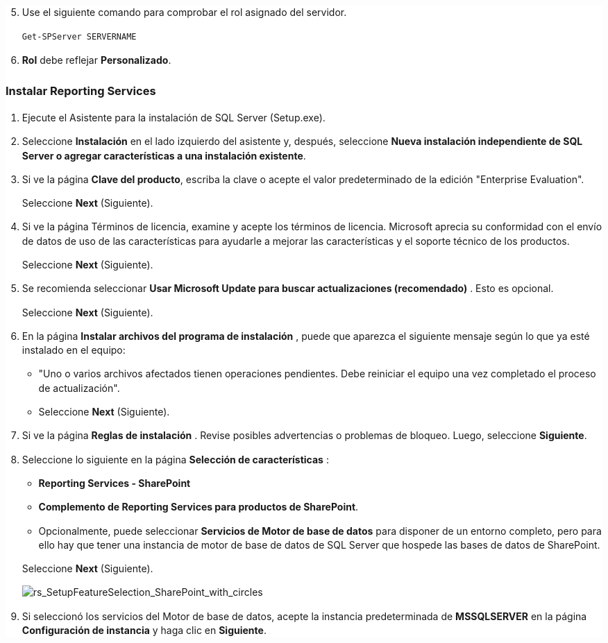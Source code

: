 5. Use el siguiente comando para comprobar el rol asignado del servidor.

    ```powershell
    Get-SPServer SERVERNAME 
    ```
 
 6. **Rol** debe reflejar **Personalizado**.
 
 ### <a name="install-reporting-services"></a>Instalar Reporting Services
  
1.  Ejecute el Asistente para la instalación de SQL Server (Setup.exe).  
  
2.  Seleccione **Instalación** en el lado izquierdo del asistente y, después, seleccione **Nueva instalación independiente de SQL Server o agregar características a una instalación existente**.  

3.  Si ve la página **Clave del producto**, escriba la clave o acepte el valor predeterminado de la edición "Enterprise Evaluation".  
  
     Seleccione **Next** (Siguiente).  
  
4.  Si ve la página Términos de licencia, examine y acepte los términos de licencia. Microsoft aprecia su conformidad con el envío de datos de uso de las características para ayudarle a mejorar las características y el soporte técnico de los productos.  
  
     Seleccione **Next** (Siguiente).  

5.  Se recomienda seleccionar **Usar Microsoft Update para buscar actualizaciones (recomendado)** . Esto es opcional.
  
     Seleccione **Next** (Siguiente).   
  
6.  En la página **Instalar archivos del programa de instalación** , puede que aparezca el siguiente mensaje según lo que ya esté instalado en el equipo:  
  
    -   "Uno o varios archivos afectados tienen operaciones pendientes. Debe reiniciar el equipo una vez completado el proceso de actualización".  
  
    -   Seleccione **Next** (Siguiente).  
  
7.  Si ve la página **Reglas de instalación** . Revise posibles advertencias o problemas de bloqueo. Luego, seleccione **Siguiente**.
 
8. Seleccione lo siguiente en la página **Selección de características** :  
  
    -   **Reporting Services - SharePoint**  
  
    -   **Complemento de Reporting Services para productos de SharePoint**.  
  
    -   Opcionalmente, puede seleccionar **Servicios de Motor de base de datos** para disponer de un entorno completo, pero para ello hay que tener una instancia de motor de base de datos de SQL Server que hospede las bases de datos de SharePoint.  
  
     Seleccione **Next** (Siguiente).  
  
     ![rs_SetupFeatureSelection_SharePoint_with_circles](../../reporting-services/install-windows/media/rs-setupfeatureselection-sharepoint-with-circles.png)
  
9. Si seleccionó los servicios del Motor de base de datos, acepte la instancia predeterminada de **MSSQLSERVER** en la página **Configuración de instancia** y haga clic en **Siguiente**.  
  
